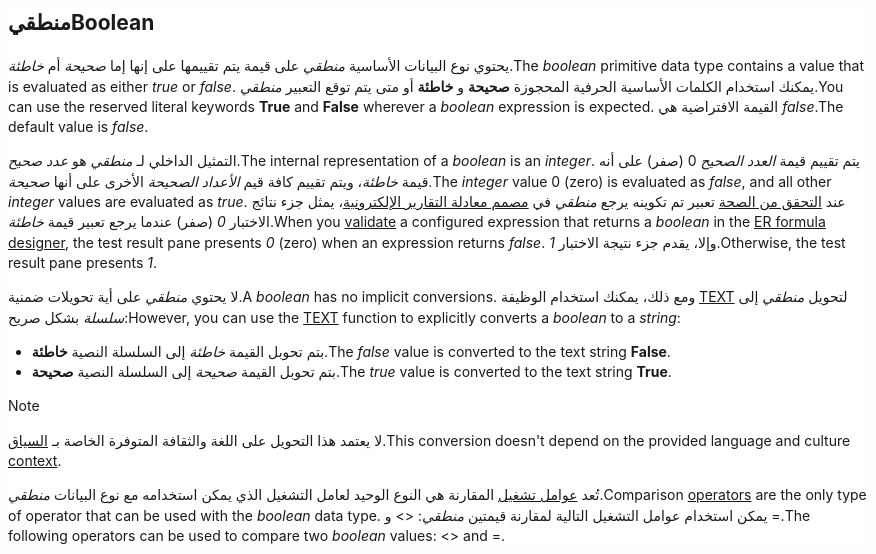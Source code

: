 ## <a name="boolean"></a><a name="boolean"></a><span data-ttu-id="33e51-115">منطقي</span><span class="sxs-lookup"><span data-stu-id="33e51-115">Boolean</span></span>

<span data-ttu-id="33e51-116">يحتوي نوع البيانات الأساسية *منطقي* على قيمة يتم تقييمها على إنها إما *صحيحة* أم *خاطئة*.</span><span class="sxs-lookup"><span data-stu-id="33e51-116">The *boolean* primitive data type contains a value that is evaluated as either *true* or *false*.</span></span> <span data-ttu-id="33e51-117">يمكنك استخدام الكلمات الأساسية الحرفية المحجوزة **صحيحة** و **خاطئة** أو متى يتم توقع التعبير *منطقي*.</span><span class="sxs-lookup"><span data-stu-id="33e51-117">You can use the reserved literal keywords **True** and **False** wherever a *boolean* expression is expected.</span></span> <span data-ttu-id="33e51-118">القيمة الافتراضية هي *false*.</span><span class="sxs-lookup"><span data-stu-id="33e51-118">The default value is *false*.</span></span>

<span data-ttu-id="33e51-119">التمثيل الداخلي لـ *منطقي* هو *عدد صحيح*.</span><span class="sxs-lookup"><span data-stu-id="33e51-119">The internal representation of a *boolean* is an *integer*.</span></span> <span data-ttu-id="33e51-120">يتم تقييم قيمة *العدد الصحيح* 0 (صفر) على أنه قيمة *خاطئة*، ويتم تقييم كافة قيم *الأعداد الصحيحة* الأخرى على أنها *صحيحة*.</span><span class="sxs-lookup"><span data-stu-id="33e51-120">The *integer* value 0 (zero) is evaluated as *false*, and all other *integer* values are evaluated as *true*.</span></span> <span data-ttu-id="33e51-121">عند [التحقق من الصحة](general-electronic-reporting-formula-designer.md#TestFormula) تعبير تم تكوينه يرجع *منطقي* في [مصمم معادلة التقارير الإلكترونية](er-advanced-formula-editor.md)، يمثل جزء نتائج الاختبار *0* (صفر) عندما يرجع تعبير قيمة *خاطئة*.</span><span class="sxs-lookup"><span data-stu-id="33e51-121">When you [validate](general-electronic-reporting-formula-designer.md#TestFormula) a configured expression that returns a *boolean* in the [ER formula designer](er-advanced-formula-editor.md), the test result pane presents *0* (zero) when an expression returns *false*.</span></span> <span data-ttu-id="33e51-122">وإلا، يقدم جزء نتيجة الاختبار *1*.</span><span class="sxs-lookup"><span data-stu-id="33e51-122">Otherwise, the test result pane presents *1*.</span></span>

<span data-ttu-id="33e51-123">لا يحتوي *منطقي* على أية تحويلات ضمنية.</span><span class="sxs-lookup"><span data-stu-id="33e51-123">A *boolean* has no implicit conversions.</span></span> <span data-ttu-id="33e51-124">ومع ذلك، يمكنك استخدام الوظيفة [TEXT](er-functions-text-text.md) لتحويل *منطقي* إلى *سلسلة* بشكل صريح:</span><span class="sxs-lookup"><span data-stu-id="33e51-124">However, you can use the [TEXT](er-functions-text-text.md) function to explicitly converts a *boolean* to a *string*:</span></span>

- <span data-ttu-id="33e51-125">بتم تحوبل القيمة *خاطئة* إلى السلسلة النصية **خاطئة**.</span><span class="sxs-lookup"><span data-stu-id="33e51-125">The *false* value is converted to the text string **False**.</span></span>
- <span data-ttu-id="33e51-126">بتم تحوبل القيمة *صحيحة* إلى السلسلة النصية **صحيحة**.</span><span class="sxs-lookup"><span data-stu-id="33e51-126">The *true* value is converted to the text string **True**.</span></span>

> [!NOTE]
> <span data-ttu-id="33e51-127">لا يعتمد هذا التحويل على اللغة والثقافة المتوفرة الخاصة بـ [السياق](er-design-multilingual-reports.md).</span><span class="sxs-lookup"><span data-stu-id="33e51-127">This conversion doesn't depend on the provided language and culture [context](er-design-multilingual-reports.md).</span></span>

<span data-ttu-id="33e51-128">تُعد [عوامل تشغيل](er-formula-language.md#Operators) المقارنة هي النوع الوحيد لعامل التشغيل الذي يمكن استخدامه مع نوع البيانات *منطقي*.</span><span class="sxs-lookup"><span data-stu-id="33e51-128">Comparison [operators](er-formula-language.md#Operators) are the only type of operator that can be used with the *boolean* data type.</span></span> <span data-ttu-id="33e51-129">يمكن استخدام عوامل التشغيل التالية لمقارنة قيمتين *منطقي*: \<\> و =.</span><span class="sxs-lookup"><span data-stu-id="33e51-129">The following operators can be used to compare two *boolean* values: \<\> and =.</span></span>
